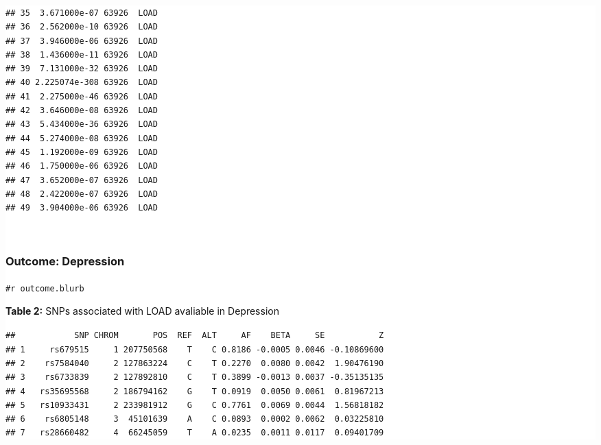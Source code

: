     ## 35  3.671000e-07 63926  LOAD
    ## 36  2.562000e-10 63926  LOAD
    ## 37  3.946000e-06 63926  LOAD
    ## 38  1.436000e-11 63926  LOAD
    ## 39  7.131000e-32 63926  LOAD
    ## 40 2.225074e-308 63926  LOAD
    ## 41  2.275000e-46 63926  LOAD
    ## 42  3.646000e-08 63926  LOAD
    ## 43  5.434000e-36 63926  LOAD
    ## 44  5.274000e-08 63926  LOAD
    ## 45  1.192000e-09 63926  LOAD
    ## 46  1.750000e-06 63926  LOAD
    ## 47  3.652000e-07 63926  LOAD
    ## 48  2.422000e-07 63926  LOAD
    ## 49  3.904000e-06 63926  LOAD

<br>

### Outcome: Depression

`#r outcome.blurb` <br>

**Table 2:** SNPs associated with LOAD avaliable in Depression

    ##            SNP CHROM       POS  REF  ALT     AF    BETA     SE           Z
    ## 1     rs679515     1 207750568    T    C 0.8186 -0.0005 0.0046 -0.10869600
    ## 2    rs7584040     2 127863224    C    T 0.2270  0.0080 0.0042  1.90476190
    ## 3    rs6733839     2 127892810    C    T 0.3899 -0.0013 0.0037 -0.35135135
    ## 4   rs35695568     2 186794162    G    T 0.0919  0.0050 0.0061  0.81967213
    ## 5   rs10933431     2 233981912    G    C 0.7761  0.0069 0.0044  1.56818182
    ## 6    rs6805148     3  45101639    A    C 0.0893  0.0002 0.0062  0.03225810
    ## 7   rs28660482     4  66245059    T    A 0.0235  0.0011 0.0117  0.09401709